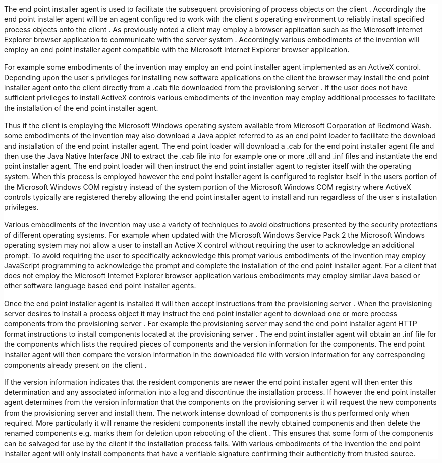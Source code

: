 The end point installer agent is used to facilitate the subsequent provisioning of process objects on the client . Accordingly the end point installer agent will be an agent configured to work with the client s operating environment to reliably install specified process objects onto the client . As previously noted a client may employ a browser application such as the Microsoft Internet Explorer browser application to communicate with the server system . Accordingly various embodiments of the invention will employ an end point installer agent compatible with the Microsoft Internet Explorer browser application.

For example some embodiments of the invention may employ an end point installer agent implemented as an ActiveX control. Depending upon the user s privileges for installing new software applications on the client the browser may install the end point installer agent onto the client directly from a .cab file downloaded from the provisioning server . If the user does not have sufficient privileges to install ActiveX controls various embodiments of the invention may employ additional processes to facilitate the installation of the end point installer agent.

Thus if the client is employing the Microsoft Windows operating system available from Microsoft Corporation of Redmond Wash. some embodiments of the invention may also download a Java applet referred to as an end point loader to facilitate the download and installation of the end point installer agent. The end point loader will download a .cab for the end point installer agent file and then use the Java Native Interface JNI to extract the .cab file into for example one or more .dll and .inf files and instantiate the end point installer agent. The end point loader will then instruct the end point installer agent to register itself with the operating system. When this process is employed however the end point installer agent is configured to register itself in the users portion of the Microsoft Windows COM registry instead of the system portion of the Microsoft Windows COM registry where ActiveX controls typically are registered thereby allowing the end point installer agent to install and run regardless of the user s installation privileges.

Various embodiments of the invention may use a variety of techniques to avoid obstructions presented by the security protections of different operating systems. For example when updated with the Microsoft Windows Service Pack 2 the Microsoft Windows operating system may not allow a user to install an Active X control without requiring the user to acknowledge an additional prompt. To avoid requiring the user to specifically acknowledge this prompt various embodiments of the invention may employ JavaScript programming to acknowledge the prompt and complete the installation of the end point installer agent. For a client that does not employ the Microsoft Internet Explorer browser application various embodiments may employ similar Java based or other software language based end point installer agents.

Once the end point installer agent is installed it will then accept instructions from the provisioning server . When the provisioning server desires to install a process object it may instruct the end point installer agent to download one or more process components from the provisioning server . For example the provisioning server may send the end point installer agent HTTP format instructions to install components located at the provisioning server . The end point installer agent will obtain an .inf file for the components which lists the required pieces of components and the version information for the components. The end point installer agent will then compare the version information in the downloaded file with version information for any corresponding components already present on the client .

If the version information indicates that the resident components are newer the end point installer agent will then enter this determination and any associated information into a log and discontinue the installation process. If however the end point installer agent determines from the version information that the components on the provisioning server it will request the new components from the provisioning server and install them. The network intense download of components is thus performed only when required. More particularly it will rename the resident components install the newly obtained components and then delete the renamed components e.g. marks them for deletion upon rebooting of the client . This ensures that some form of the components can be salvaged for use by the client if the installation process fails. With various embodiments of the invention the end point installer agent will only install components that have a verifiable signature confirming their authenticity from trusted source.
